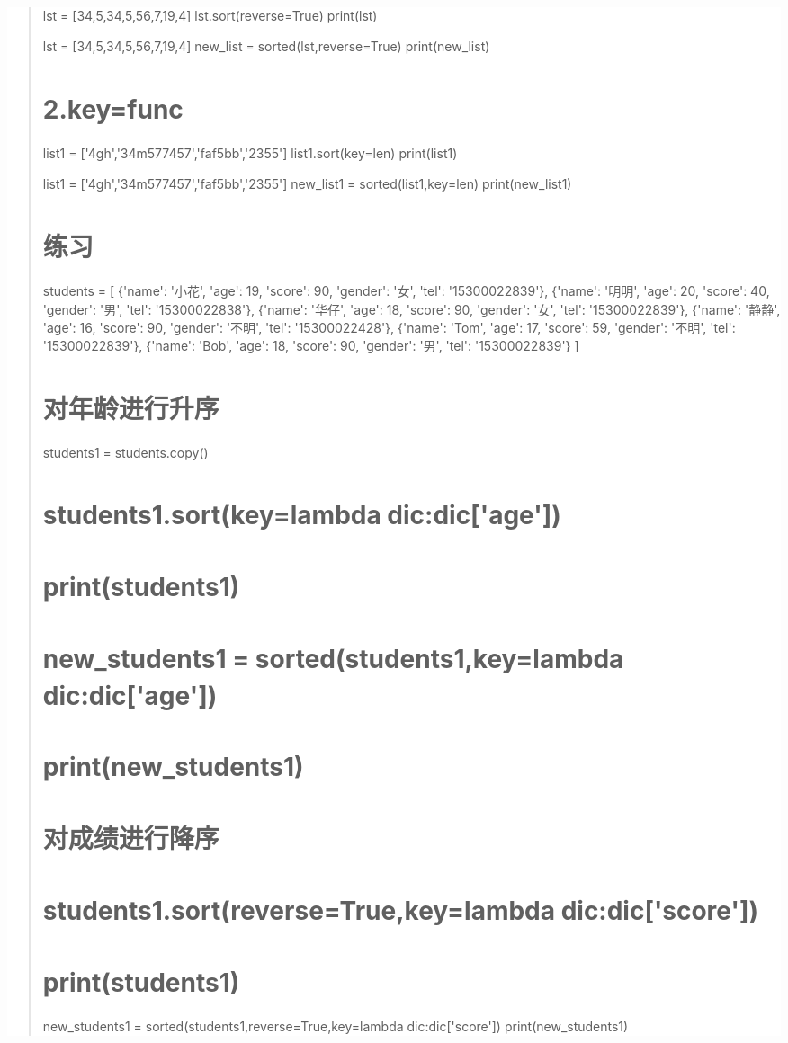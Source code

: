> lst = [34,5,34,5,56,7,19,4]
> lst.sort(reverse=True)
> print(lst)
> 
> lst = [34,5,34,5,56,7,19,4]
> new_list = sorted(lst,reverse=True)
> print(new_list)
> 
> # 2.key=func
> list1 = ['4gh','34m577457','faf5bb','2355']
> list1.sort(key=len)
> print(list1)
> 
> list1 = ['4gh','34m577457','faf5bb','2355']
> new_list1 = sorted(list1,key=len)
> print(new_list1)
> 
> # 练习
> students = [
> {'name': '小花', 'age': 19, 'score': 90, 'gender': '女', 'tel':
> '15300022839'},
> {'name': '明明', 'age': 20, 'score': 40, 'gender': '男', 'tel':
> '15300022838'},
> {'name': '华仔', 'age': 18, 'score': 90, 'gender': '女', 'tel':
> '15300022839'},
> {'name': '静静', 'age': 16, 'score': 90, 'gender': '不明', 'tel':
> '15300022428'},
> {'name': 'Tom', 'age': 17, 'score': 59, 'gender': '不明', 'tel':
> '15300022839'},
> {'name': 'Bob', 'age': 18, 'score': 90, 'gender': '男', 'tel':
> '15300022839'}
> ]
> # 对年龄进行升序
> students1 = students.copy()
> # students1.sort(key=lambda dic:dic['age'])
> # print(students1)
> 
> # new_students1 = sorted(students1,key=lambda dic:dic['age'])
> # print(new_students1)
> 
> # 对成绩进行降序
> # students1.sort(reverse=True,key=lambda dic:dic['score'])
> # print(students1)
> 
> new_students1 = sorted(students1,reverse=True,key=lambda dic:dic['score'])
> print(new_students1)
> ```